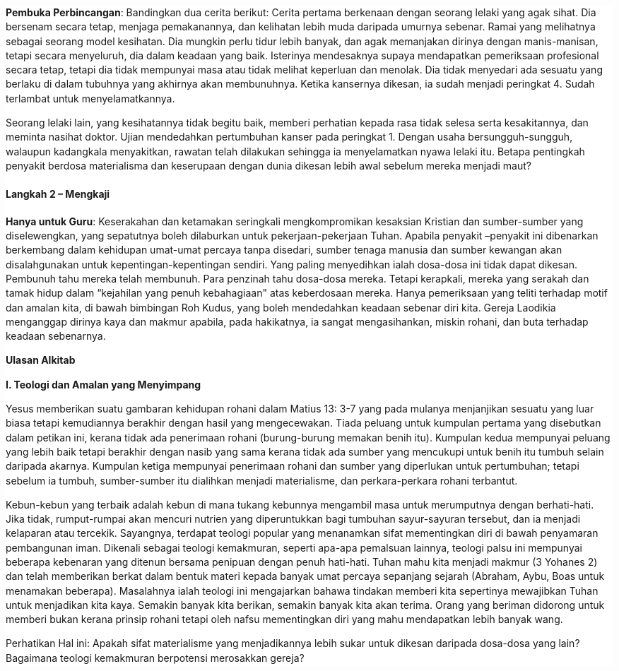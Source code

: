 **Pembuka Perbincangan**:  Bandingkan dua cerita berikut:  Cerita pertama berkenaan dengan seorang lelaki yang agak sihat.  Dia bersenam secara tetap, menjaga pemakanannya, dan kelihatan lebih muda daripada umurnya sebenar.  Ramai yang melihatnya sebagai seorang model kesihatan.  Dia mungkin perlu tidur lebih banyak, dan agak memanjakan dirinya dengan manis-manisan, tetapi secara menyeluruh, dia dalam keadaan yang baik.  Isterinya mendesaknya supaya mendapatkan pemeriksaan profesional secara tetap, tetapi dia tidak mempunyai masa atau tidak melihat keperluan dan menolak.  Dia tidak menyedari ada sesuatu yang berlaku di dalam tubuhnya yang akhirnya akan membunuhnya. Ketika kansernya dikesan, ia sudah menjadi peringkat 4.  Sudah terlambat untuk menyelamatkannya. 

Seorang lelaki lain, yang kesihatannya tidak begitu baik, memberi perhatian kepada rasa tidak selesa serta kesakitannya, dan meminta nasihat doktor. Ujian mendedahkan pertumbuhan kanser pada peringkat 1. Dengan usaha bersungguh-sungguh, walaupun kadangkala menyakitkan, rawatan telah dilakukan sehingga ia menyelamatkan nyawa lelaki itu. Betapa pentingkah penyakit berdosa materialisma dan keserupaan dengan dunia dikesan lebih awal sebelum mereka menjadi maut?

#### Langkah 2 – Mengkaji

**Hanya untuk Guru**:  Keserakahan dan ketamakan seringkali mengkompromikan kesaksian Kristian dan sumber-sumber yang diselewengkan, yang sepatutnya boleh dilaburkan untuk pekerjaan-pekerjaan Tuhan. Apabila penyakit –penyakit ini dibenarkan berkembang dalam kehidupan umat-umat percaya tanpa disedari, sumber tenaga manusia dan sumber kewangan akan disalahgunakan untuk kepentingan-kepentingan sendiri.  Yang paling menyedihkan ialah dosa-dosa ini tidak dapat dikesan. Pembunuh tahu mereka telah membunuh.  Para penzinah tahu dosa-dosa mereka. Tetapi kerapkali, mereka yang serakah dan tamak hidup dalam “kejahilan yang penuh kebahagiaan" atas keberdosaan mereka. Hanya pemeriksaan yang teliti terhadap motif dan amalan kita, di bawah bimbingan Roh Kudus, yang boleh mendedahkan keadaan sebenar diri kita. Gereja Laodikia menganggap dirinya kaya dan makmur apabila, pada hakikatnya, ia sangat mengasihankan, miskin rohani, dan buta terhadap keadaan sebenarnya.

**Ulasan Alkitab**

**I. Teologi dan Amalan yang Menyimpang**

Yesus memberikan suatu gambaran kehidupan rohani dalam Matius 13: 3-7 yang pada mulanya menjanjikan sesuatu yang luar biasa tetapi kemudiannya berakhir dengan hasil yang mengecewakan. Tiada peluang untuk kumpulan pertama yang disebutkan dalam petikan ini, kerana tidak ada penerimaan rohani (burung-burung memakan benih itu). Kumpulan kedua mempunyai peluang yang lebih baik tetapi berakhir dengan nasib yang sama kerana tidak ada sumber yang mencukupi untuk benih itu tumbuh selain daripada akarnya. Kumpulan ketiga mempunyai penerimaan rohani dan sumber yang diperlukan untuk pertumbuhan; tetapi sebelum ia tumbuh, sumber-sumber itu dialihkan menjadi materialisme, dan perkara-perkara rohani terbantut.

Kebun-kebun yang terbaik adalah kebun di mana tukang kebunnya mengambil masa untuk merumputnya dengan berhati-hati.  Jika tidak, rumput-rumpai akan mencuri nutrien yang diperuntukkan bagi tumbuhan sayur-sayuran tersebut, dan ia menjadi kelaparan atau tercekik. Sayangnya, terdapat teologi popular yang menanamkan sifat mementingkan diri di bawah penyamaran pembangunan iman. Dikenali sebagai teologi kemakmuran, seperti apa-apa pemalsuan lainnya, teologi palsu ini mempunyai beberapa kebenaran yang ditenun bersama penipuan dengan penuh hati-hati.  Tuhan mahu kita menjadi makmur (3 Yohanes 2) dan telah memberikan berkat dalam bentuk materi kepada banyak umat percaya sepanjang sejarah (Abraham, Aybu, Boas untuk menamakan beberapa). Masalahnya ialah teologi ini mengajarkan bahawa tindakan memberi kita sepertinya mewajibkan Tuhan untuk menjadikan kita kaya. Semakin banyak kita berikan, semakin banyak kita akan terima.  Orang yang beriman didorong untuk memberi bukan kerana prinsip rohani tetapi oleh nafsu mementingkan diri yang mahu mendapatkan lebih banyak wang.

Perhatikan Hal ini:  Apakah sifat materialisme yang menjadikannya lebih sukar untuk dikesan daripada dosa-dosa yang lain? Bagaimana teologi kemakmuran berpotensi merosakkan gereja?

